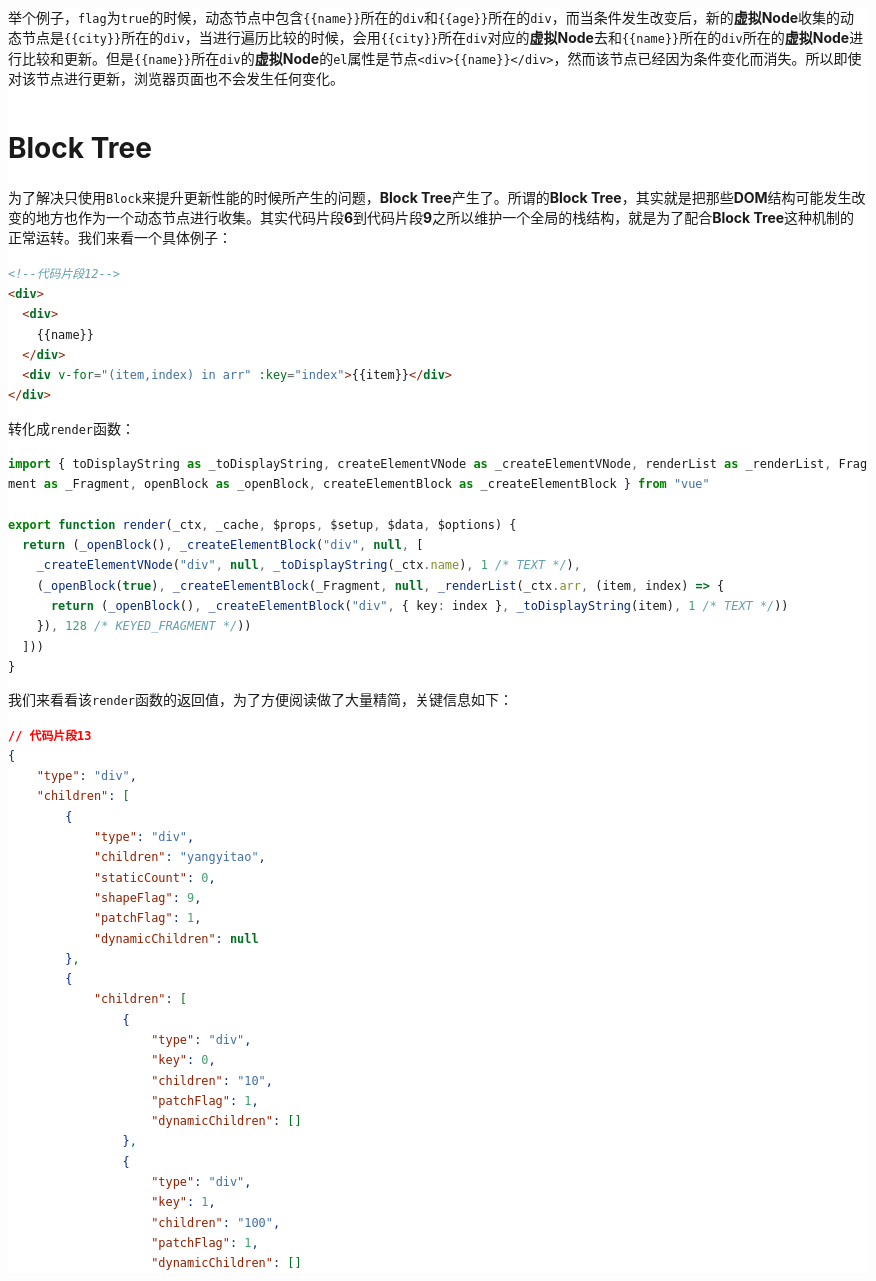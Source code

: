 举个例子，`flag`为`true`的时候，动态节点中包含`{{name}}`所在的`div`和`{{age}}`所在的`div`，而当条件发生改变后，新的**虚拟Node**收集的动态节点是`{{city}}`所在的`div`，当进行遍历比较的时候，会用`{{city}}`所在`div`对应的**虚拟Node**去和`{{name}}`所在的`div`所在的**虚拟Node**进行比较和更新。但是`{{name}}`所在`div`的**虚拟Node**的`el`属性是节点`<div>{{name}}</div>`，然而该节点已经因为条件变化而消失。所以即使对该节点进行更新，浏览器页面也不会发生任何变化。

# Block Tree
为了解决只使用`Block`来提升更新性能的时候所产生的问题，**Block Tree**产生了。所谓的**Block Tree**，其实就是把那些**DOM**结构可能发生改变的地方也作为一个动态节点进行收集。其实代码片段**6**到代码片段**9**之所以维护一个全局的栈结构，就是为了配合**Block Tree**这种机制的正常运转。我们来看一个具体例子：
```html
<!--代码片段12-->
<div>
  <div>
    {{name}}
  </div>
  <div v-for="(item,index) in arr" :key="index">{{item}}</div>
</div>
```
转化成`render`函数：
```ts
import { toDisplayString as _toDisplayString, createElementVNode as _createElementVNode, renderList as _renderList, Fragment as _Fragment, openBlock as _openBlock, createElementBlock as _createElementBlock } from "vue"

export function render(_ctx, _cache, $props, $setup, $data, $options) {
  return (_openBlock(), _createElementBlock("div", null, [
    _createElementVNode("div", null, _toDisplayString(_ctx.name), 1 /* TEXT */),
    (_openBlock(true), _createElementBlock(_Fragment, null, _renderList(_ctx.arr, (item, index) => {
      return (_openBlock(), _createElementBlock("div", { key: index }, _toDisplayString(item), 1 /* TEXT */))
    }), 128 /* KEYED_FRAGMENT */))
  ]))
}
```
我们来看看该`render`函数的返回值，为了方便阅读做了大量精简，关键信息如下：
```json
// 代码片段13
{
    "type": "div",
    "children": [
        {
            "type": "div",
            "children": "yangyitao",
            "staticCount": 0,
            "shapeFlag": 9,
            "patchFlag": 1,
            "dynamicChildren": null
        },
        {
            "children": [
                {
                    "type": "div",
                    "key": 0,
                    "children": "10",
                    "patchFlag": 1,
                    "dynamicChildren": []
                },
                {
                    "type": "div",
                    "key": 1,
                    "children": "100",
                    "patchFlag": 1,
                    "dynamicChildren": []
```